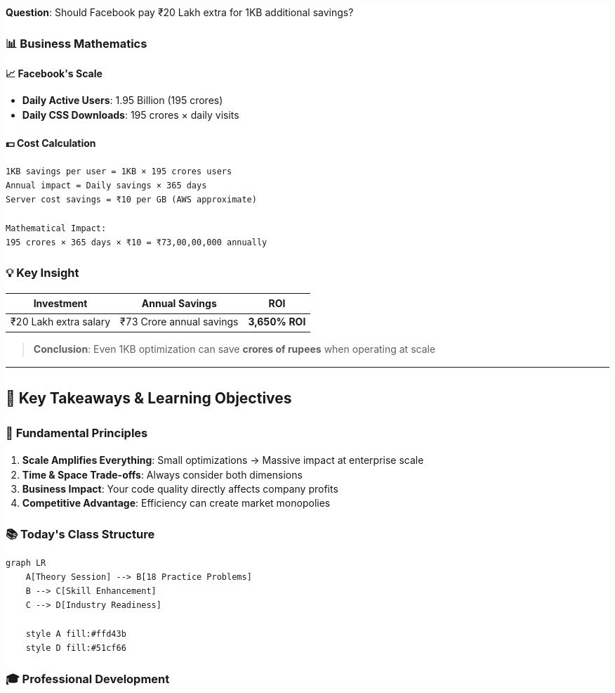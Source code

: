 **Question**: Should Facebook pay ₹20 Lakh extra for 1KB additional savings?

### 📊 **Business Mathematics**

#### 📈 **Facebook's Scale**
- **Daily Active Users**: 1.95 Billion (195 crores)
- **Daily CSS Downloads**: 195 crores × daily visits

#### 💵 **Cost Calculation**

```
1KB savings per user = 1KB × 195 crores users
Annual impact = Daily savings × 365 days
Server cost savings = ₹10 per GB (AWS approximate)

Mathematical Impact:
195 crores × 365 days × ₹10 = ₹73,00,00,000 annually
```

### 💡 **Key Insight**

| Investment | Annual Savings | ROI |
|------------|----------------|-----|
| ₹20 Lakh extra salary | ₹73 Crore annual savings | **3,650% ROI** |

> **Conclusion**: Even 1KB optimization can save **crores of rupees** when operating at scale

---

## 🎯 **Key Takeaways & Learning Objectives**

### 🔑 **Fundamental Principles**

1. **Scale Amplifies Everything**: Small optimizations → Massive impact at enterprise scale
2. **Time & Space Trade-offs**: Always consider both dimensions
3. **Business Impact**: Your code quality directly affects company profits
4. **Competitive Advantage**: Efficiency can create market monopolies

### 📚 **Today's Class Structure**

```mermaid
graph LR
    A[Theory Session] --> B[18 Practice Problems]
    B --> C[Skill Enhancement]
    C --> D[Industry Readiness]
    
    style A fill:#ffd43b
    style D fill:#51cf66
```

### 🎓 **Professional Development**
